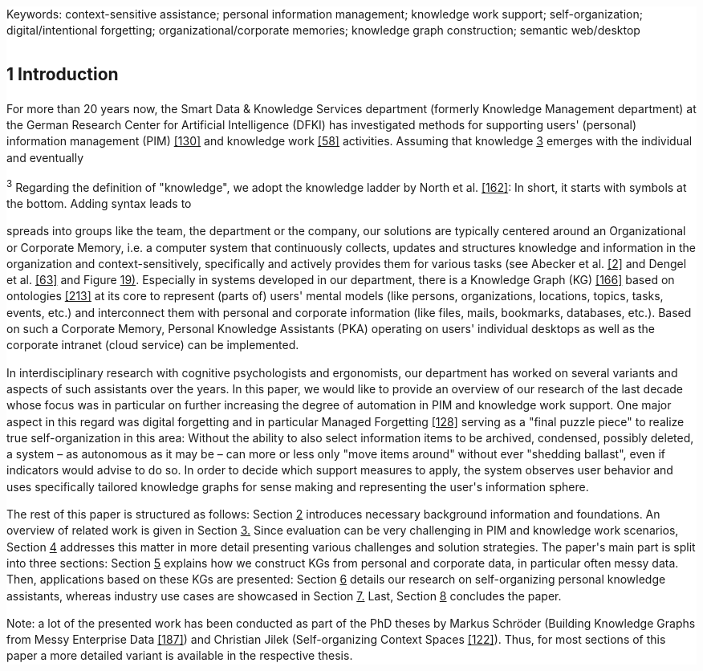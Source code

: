 Keywords: context-sensitive assistance; personal information management; knowledge work support; self-organization; digital/intentional forgetting; organizational/corporate memories; knowledge graph construction; semantic web/desktop

## 1 Introduction

For more than 20 years now, the Smart Data & Knowledge Services department (formerly Knowledge Management department) at the German Research Center for Artificial Intelligence (DFKI) has investigated methods for supporting users' (personal) information management (PIM) [\[130\]](#page-62-0) and knowledge work [\[58\]](#page-55-0) activities. Assuming that knowledge [3](#page-0-0) emerges with the individual and eventually

<span id="page-0-0"></span><sup>3</sup> Regarding the definition of "knowledge", we adopt the knowledge ladder by North et al. [\[162\]](#page-65-0): In short, it starts with symbols at the bottom. Adding syntax leads to

spreads into groups like the team, the department or the company, our solutions are typically centered around an Organizational or Corporate Memory, i.e. a computer system that continuously collects, updates and structures knowledge and information in the organization and context-sensitively, specifically and actively provides them for various tasks (see Abecker et al. [\[2\]](#page-50-0) and Dengel et al. [\[63\]](#page-55-1) and Figure [19\)](#page-42-0). Especially in systems developed in our department, there is a Knowledge Graph (KG) [\[166\]](#page-65-1) based on ontologies [\[213\]](#page-70-0) at its core to represent (parts of) users' mental models (like persons, organizations, locations, topics, tasks, events, etc.) and interconnect them with personal and corporate information (like files, mails, bookmarks, databases, etc.). Based on such a Corporate Memory, Personal Knowledge Assistants (PKA) operating on users' individual desktops as well as the corporate intranet (cloud service) can be implemented.

In interdisciplinary research with cognitive psychologists and ergonomists, our department has worked on several variants and aspects of such assistants over the years. In this paper, we would like to provide an overview of our research of the last decade whose focus was in particular on further increasing the degree of automation in PIM and knowledge work support. One major aspect in this regard was digital forgetting and in particular Managed Forgetting [\[128\]](#page-62-1) serving as a "final puzzle piece" to realize true self-organization in this area: Without the ability to also select information items to be archived, condensed, possibly deleted, a system – as autonomous as it may be – can more or less only "move items around" without ever "shedding ballast", even if indicators would advise to do so. In order to decide which support measures to apply, the system observes user behavior and uses specifically tailored knowledge graphs for sense making and representing the user's information sphere.

The rest of this paper is structured as follows: Section [2](#page-2-0) introduces necessary background information and foundations. An overview of related work is given in Section [3.](#page-6-0) Since evaluation can be very challenging in PIM and knowledge work scenarios, Section [4](#page-11-0) addresses this matter in more detail presenting various challenges and solution strategies. The paper's main part is split into three sections: Section [5](#page-14-0) explains how we construct KGs from personal and corporate data, in particular often messy data. Then, applications based on these KGs are presented: Section [6](#page-21-0) details our research on self-organizing personal knowledge assistants, whereas industry use cases are showcased in Section [7.](#page-40-0) Last, Section [8](#page-49-0) concludes the paper.

Note: a lot of the presented work has been conducted as part of the PhD theses by Markus Schröder (Building Knowledge Graphs from Messy Enterprise Data [\[187\]](#page-67-0)) and Christian Jilek (Self-organizing Context Spaces [\[122\]](#page-61-0)). Thus, for most sections of this paper a more detailed variant is available in the respective thesis.
